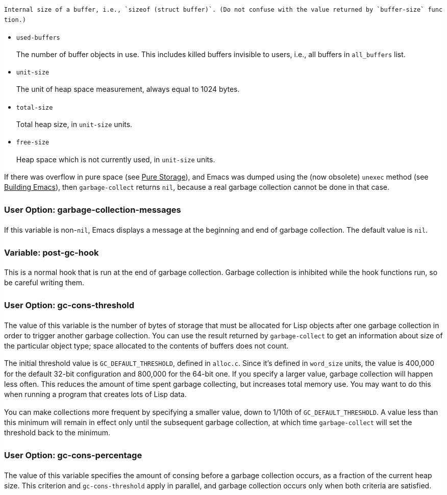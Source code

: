    Internal size of a buffer, i.e., `sizeof (struct buffer)`. (Do not confuse with the value returned by `buffer-size` function.)

*   `used-buffers`

    The number of buffer objects in use. This includes killed buffers invisible to users, i.e., all buffers in `all_buffers` list.

*   `unit-size`

    The unit of heap space measurement, always equal to 1024 bytes.

*   `total-size`

    Total heap size, in `unit-size` units.

*   `free-size`

    Heap space which is not currently used, in `unit-size` units.

If there was overflow in pure space (see [Pure Storage](Pure-Storage.html)), and Emacs was dumped using the (now obsolete) `unexec` method (see [Building Emacs](Building-Emacs.html)), then `garbage-collect` returns `nil`, because a real garbage collection cannot be done in that case.

### User Option: **garbage-collection-messages**

If this variable is non-`nil`, Emacs displays a message at the beginning and end of garbage collection. The default value is `nil`.

### Variable: **post-gc-hook**

This is a normal hook that is run at the end of garbage collection. Garbage collection is inhibited while the hook functions run, so be careful writing them.

### User Option: **gc-cons-threshold**

The value of this variable is the number of bytes of storage that must be allocated for Lisp objects after one garbage collection in order to trigger another garbage collection. You can use the result returned by `garbage-collect` to get an information about size of the particular object type; space allocated to the contents of buffers does not count.

The initial threshold value is `GC_DEFAULT_THRESHOLD`, defined in `alloc.c`. Since it’s defined in `word_size` units, the value is 400,000 for the default 32-bit configuration and 800,000 for the 64-bit one. If you specify a larger value, garbage collection will happen less often. This reduces the amount of time spent garbage collecting, but increases total memory use. You may want to do this when running a program that creates lots of Lisp data.

You can make collections more frequent by specifying a smaller value, down to 1/10th of `GC_DEFAULT_THRESHOLD`. A value less than this minimum will remain in effect only until the subsequent garbage collection, at which time `garbage-collect` will set the threshold back to the minimum.

### User Option: **gc-cons-percentage**

The value of this variable specifies the amount of consing before a garbage collection occurs, as a fraction of the current heap size. This criterion and `gc-cons-threshold` apply in parallel, and garbage collection occurs only when both criteria are satisfied.
